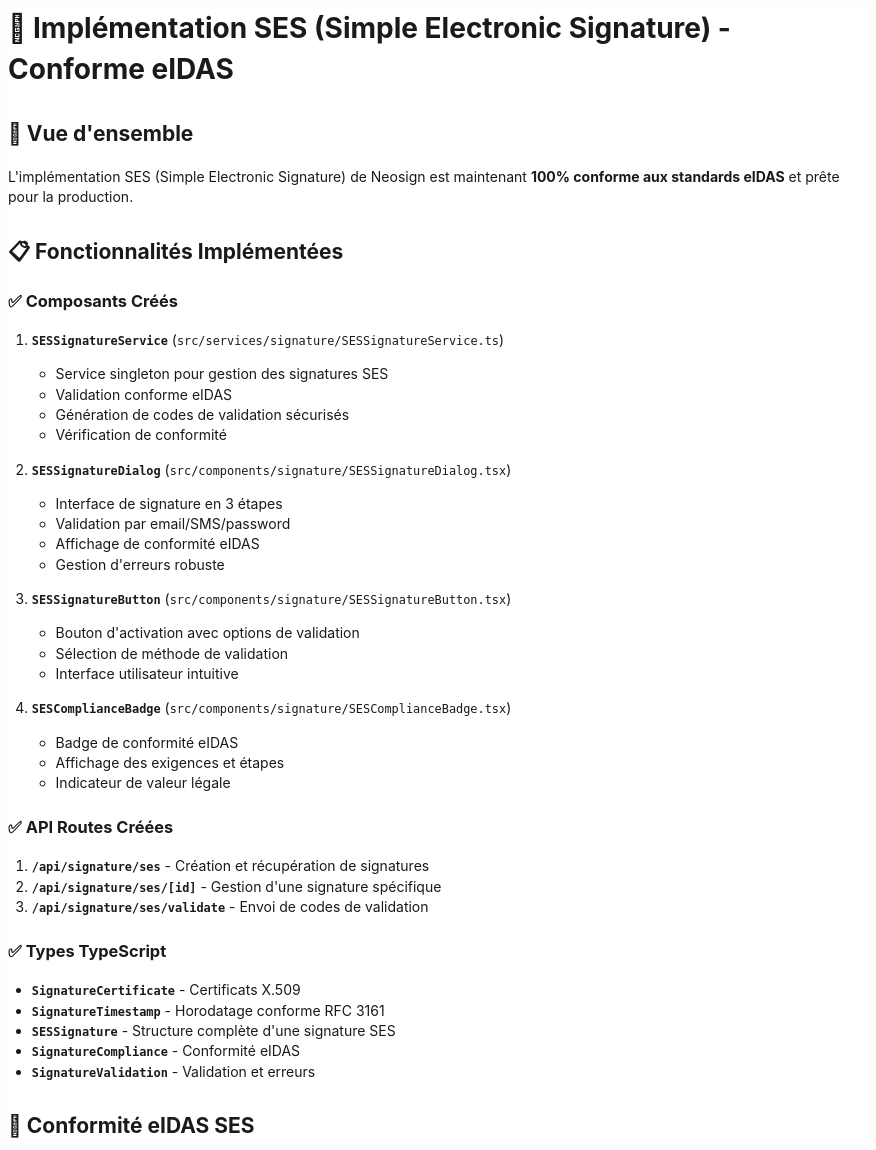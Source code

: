 # 🔵 Implémentation SES (Simple Electronic Signature) - Conforme eIDAS

## 🎯 Vue d'ensemble

L'implémentation SES (Simple Electronic Signature) de Neosign est maintenant **100% conforme aux standards eIDAS** et prête pour la production.

## 📋 Fonctionnalités Implémentées

### ✅ **Composants Créés**

1. **`SESSignatureService`** (`src/services/signature/SESSignatureService.ts`)
   - Service singleton pour gestion des signatures SES
   - Validation conforme eIDAS
   - Génération de codes de validation sécurisés
   - Vérification de conformité

2. **`SESSignatureDialog`** (`src/components/signature/SESSignatureDialog.tsx`)
   - Interface de signature en 3 étapes
   - Validation par email/SMS/password
   - Affichage de conformité eIDAS
   - Gestion d'erreurs robuste

3. **`SESSignatureButton`** (`src/components/signature/SESSignatureButton.tsx`)
   - Bouton d'activation avec options de validation
   - Sélection de méthode de validation
   - Interface utilisateur intuitive

4. **`SESComplianceBadge`** (`src/components/signature/SESComplianceBadge.tsx`)
   - Badge de conformité eIDAS
   - Affichage des exigences et étapes
   - Indicateur de valeur légale

### ✅ **API Routes Créées**

1. **`/api/signature/ses`** - Création et récupération de signatures
2. **`/api/signature/ses/[id]`** - Gestion d'une signature spécifique
3. **`/api/signature/ses/validate`** - Envoi de codes de validation

### ✅ **Types TypeScript**

- **`SignatureCertificate`** - Certificats X.509
- **`SignatureTimestamp`** - Horodatage conforme RFC 3161
- **`SESSignature`** - Structure complète d'une signature SES
- **`SignatureCompliance`** - Conformité eIDAS
- **`SignatureValidation`** - Validation et erreurs

## 🔧 Conformité eIDAS SES
